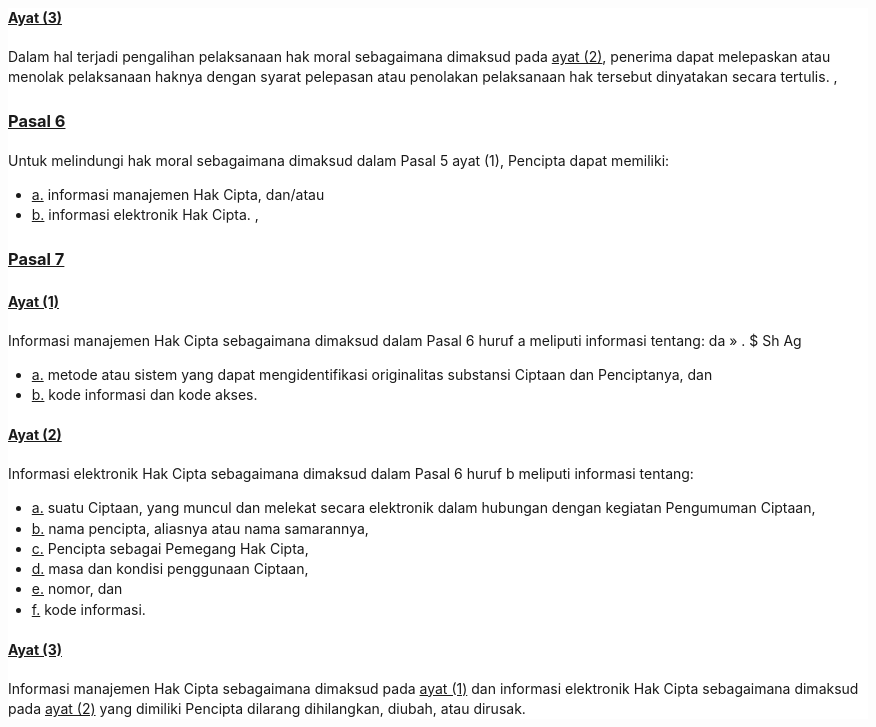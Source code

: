 #### [Ayat (3)](http://example.org/legal/peraturan/uu/2002/19/pasal/0005/versi/20141016/ayat/0003)
Dalam hal terjadi pengalihan pelaksanaan hak moral sebagaimana dimaksud pada [ayat (2)](http://example.org/legal/peraturan/uu/2002/19/pasal/0005/versi/20141016/ayat/0002), penerima dapat melepaskan atau menolak pelaksanaan haknya dengan syarat pelepasan atau penolakan pelaksanaan hak tersebut dinyatakan secara tertulis.
,
### [Pasal 6](http://example.org/legal/peraturan/uu/2002/19/pasal/0006)
Untuk melindungi hak moral sebagaimana dimaksud dalam Pasal 5 ayat (1), Pencipta dapat memiliki:
* [a.](http://example.org/legal/peraturan/uu/2002/19/pasal/0006/versi/20141016/huruf/a) informasi manajemen Hak Cipta, dan/atau
* [b.](http://example.org/legal/peraturan/uu/2002/19/pasal/0006/versi/20141016/huruf/b) informasi elektronik Hak Cipta.
,
### [Pasal 7](http://example.org/legal/peraturan/uu/2002/19/pasal/0007)

#### [Ayat (1)](http://example.org/legal/peraturan/uu/2002/19/pasal/0007/versi/20141016/ayat/0001)
Informasi manajemen Hak Cipta sebagaimana dimaksud dalam Pasal 6 huruf a meliputi informasi tentang: da » . $ Sh Ag
* [a.](http://example.org/legal/peraturan/uu/2002/19/pasal/0007/versi/20141016/ayat/0001/huruf/a) metode atau sistem yang dapat mengidentifikasi originalitas substansi Ciptaan dan Penciptanya, dan
* [b.](http://example.org/legal/peraturan/uu/2002/19/pasal/0007/versi/20141016/ayat/0001/huruf/b) kode informasi dan kode akses.

#### [Ayat (2)](http://example.org/legal/peraturan/uu/2002/19/pasal/0007/versi/20141016/ayat/0002)
Informasi elektronik Hak Cipta sebagaimana dimaksud dalam Pasal 6 huruf b meliputi informasi tentang:
* [a.](http://example.org/legal/peraturan/uu/2002/19/pasal/0007/versi/20141016/ayat/0002/huruf/a) suatu Ciptaan, yang muncul dan melekat secara elektronik dalam hubungan dengan kegiatan Pengumuman Ciptaan,
* [b.](http://example.org/legal/peraturan/uu/2002/19/pasal/0007/versi/20141016/ayat/0002/huruf/b) nama pencipta, aliasnya atau nama samarannya,
* [c.](http://example.org/legal/peraturan/uu/2002/19/pasal/0007/versi/20141016/ayat/0002/huruf/c) Pencipta sebagai Pemegang Hak Cipta,
* [d.](http://example.org/legal/peraturan/uu/2002/19/pasal/0007/versi/20141016/ayat/0002/huruf/d) masa dan kondisi penggunaan Ciptaan,
* [e.](http://example.org/legal/peraturan/uu/2002/19/pasal/0007/versi/20141016/ayat/0002/huruf/e) nomor, dan
* [f.](http://example.org/legal/peraturan/uu/2002/19/pasal/0007/versi/20141016/ayat/0002/huruf/f) kode informasi.

#### [Ayat (3)](http://example.org/legal/peraturan/uu/2002/19/pasal/0007/versi/20141016/ayat/0003)
Informasi manajemen Hak Cipta sebagaimana dimaksud pada [ayat (1)](http://example.org/legal/peraturan/uu/2002/19/pasal/0007/versi/20141016/ayat/0001) dan informasi elektronik Hak Cipta sebagaimana dimaksud pada [ayat (2)](http://example.org/legal/peraturan/uu/2002/19/pasal/0007/versi/20141016/ayat/0002) yang dimiliki Pencipta dilarang dihilangkan, diubah, atau dirusak.
